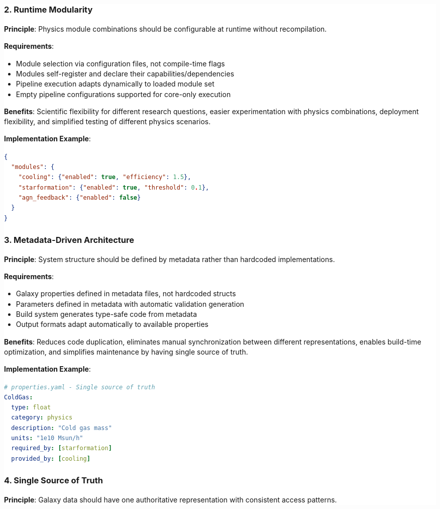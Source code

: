 ### 2. Runtime Modularity

**Principle**: Physics module combinations should be configurable at runtime without recompilation.

**Requirements**:
- Module selection via configuration files, not compile-time flags
- Modules self-register and declare their capabilities/dependencies
- Pipeline execution adapts dynamically to loaded module set
- Empty pipeline configurations supported for core-only execution

**Benefits**: Scientific flexibility for different research questions, easier experimentation with physics combinations, deployment flexibility, and simplified testing of different physics scenarios.

**Implementation Example**:
```json
{
  "modules": {
    "cooling": {"enabled": true, "efficiency": 1.5},
    "starformation": {"enabled": true, "threshold": 0.1},
    "agn_feedback": {"enabled": false}
  }
}
```

### 3. Metadata-Driven Architecture

**Principle**: System structure should be defined by metadata rather than hardcoded implementations.

**Requirements**:
- Galaxy properties defined in metadata files, not hardcoded structs
- Parameters defined in metadata with automatic validation generation
- Build system generates type-safe code from metadata
- Output formats adapt automatically to available properties

**Benefits**: Reduces code duplication, eliminates manual synchronization between different representations, enables build-time optimization, and simplifies maintenance by having single source of truth.

**Implementation Example**:
```yaml
# properties.yaml - Single source of truth
ColdGas:
  type: float
  category: physics
  description: "Cold gas mass"
  units: "1e10 Msun/h"
  required_by: [starformation]
  provided_by: [cooling]
```

### 4. Single Source of Truth

**Principle**: Galaxy data should have one authoritative representation with consistent access patterns.
